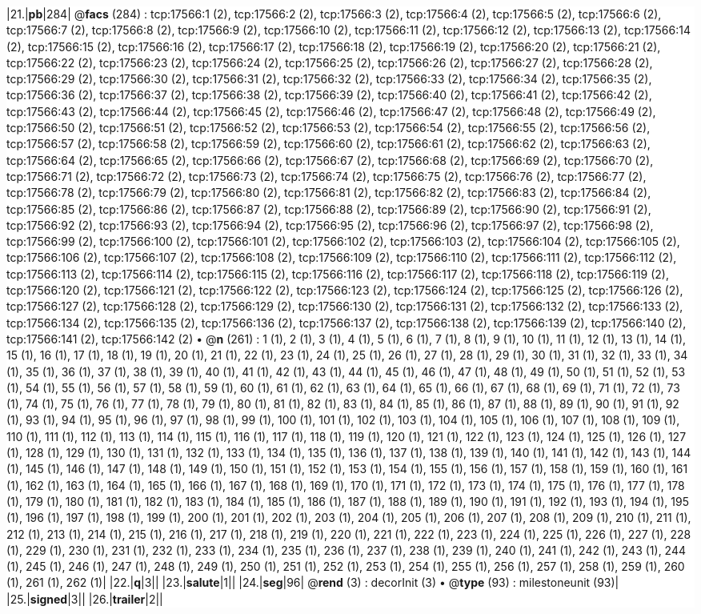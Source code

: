 |21.|__pb__|284| @__facs__ (284) : tcp:17566:1 (2), tcp:17566:2 (2), tcp:17566:3 (2), tcp:17566:4 (2), tcp:17566:5 (2), tcp:17566:6 (2), tcp:17566:7 (2), tcp:17566:8 (2), tcp:17566:9 (2), tcp:17566:10 (2), tcp:17566:11 (2), tcp:17566:12 (2), tcp:17566:13 (2), tcp:17566:14 (2), tcp:17566:15 (2), tcp:17566:16 (2), tcp:17566:17 (2), tcp:17566:18 (2), tcp:17566:19 (2), tcp:17566:20 (2), tcp:17566:21 (2), tcp:17566:22 (2), tcp:17566:23 (2), tcp:17566:24 (2), tcp:17566:25 (2), tcp:17566:26 (2), tcp:17566:27 (2), tcp:17566:28 (2), tcp:17566:29 (2), tcp:17566:30 (2), tcp:17566:31 (2), tcp:17566:32 (2), tcp:17566:33 (2), tcp:17566:34 (2), tcp:17566:35 (2), tcp:17566:36 (2), tcp:17566:37 (2), tcp:17566:38 (2), tcp:17566:39 (2), tcp:17566:40 (2), tcp:17566:41 (2), tcp:17566:42 (2), tcp:17566:43 (2), tcp:17566:44 (2), tcp:17566:45 (2), tcp:17566:46 (2), tcp:17566:47 (2), tcp:17566:48 (2), tcp:17566:49 (2), tcp:17566:50 (2), tcp:17566:51 (2), tcp:17566:52 (2), tcp:17566:53 (2), tcp:17566:54 (2), tcp:17566:55 (2), tcp:17566:56 (2), tcp:17566:57 (2), tcp:17566:58 (2), tcp:17566:59 (2), tcp:17566:60 (2), tcp:17566:61 (2), tcp:17566:62 (2), tcp:17566:63 (2), tcp:17566:64 (2), tcp:17566:65 (2), tcp:17566:66 (2), tcp:17566:67 (2), tcp:17566:68 (2), tcp:17566:69 (2), tcp:17566:70 (2), tcp:17566:71 (2), tcp:17566:72 (2), tcp:17566:73 (2), tcp:17566:74 (2), tcp:17566:75 (2), tcp:17566:76 (2), tcp:17566:77 (2), tcp:17566:78 (2), tcp:17566:79 (2), tcp:17566:80 (2), tcp:17566:81 (2), tcp:17566:82 (2), tcp:17566:83 (2), tcp:17566:84 (2), tcp:17566:85 (2), tcp:17566:86 (2), tcp:17566:87 (2), tcp:17566:88 (2), tcp:17566:89 (2), tcp:17566:90 (2), tcp:17566:91 (2), tcp:17566:92 (2), tcp:17566:93 (2), tcp:17566:94 (2), tcp:17566:95 (2), tcp:17566:96 (2), tcp:17566:97 (2), tcp:17566:98 (2), tcp:17566:99 (2), tcp:17566:100 (2), tcp:17566:101 (2), tcp:17566:102 (2), tcp:17566:103 (2), tcp:17566:104 (2), tcp:17566:105 (2), tcp:17566:106 (2), tcp:17566:107 (2), tcp:17566:108 (2), tcp:17566:109 (2), tcp:17566:110 (2), tcp:17566:111 (2), tcp:17566:112 (2), tcp:17566:113 (2), tcp:17566:114 (2), tcp:17566:115 (2), tcp:17566:116 (2), tcp:17566:117 (2), tcp:17566:118 (2), tcp:17566:119 (2), tcp:17566:120 (2), tcp:17566:121 (2), tcp:17566:122 (2), tcp:17566:123 (2), tcp:17566:124 (2), tcp:17566:125 (2), tcp:17566:126 (2), tcp:17566:127 (2), tcp:17566:128 (2), tcp:17566:129 (2), tcp:17566:130 (2), tcp:17566:131 (2), tcp:17566:132 (2), tcp:17566:133 (2), tcp:17566:134 (2), tcp:17566:135 (2), tcp:17566:136 (2), tcp:17566:137 (2), tcp:17566:138 (2), tcp:17566:139 (2), tcp:17566:140 (2), tcp:17566:141 (2), tcp:17566:142 (2)  •  @__n__ (261) : 1 (1), 2 (1), 3 (1), 4 (1), 5 (1), 6 (1), 7 (1), 8 (1), 9 (1), 10 (1), 11 (1), 12 (1), 13 (1), 14 (1), 15 (1), 16 (1), 17 (1), 18 (1), 19 (1), 20 (1), 21 (1), 22 (1), 23 (1), 24 (1), 25 (1), 26 (1), 27 (1), 28 (1), 29 (1), 30 (1), 31 (1), 32 (1), 33 (1), 34 (1), 35 (1), 36 (1), 37 (1), 38 (1), 39 (1), 40 (1), 41 (1), 42 (1), 43 (1), 44 (1), 45 (1), 46 (1), 47 (1), 48 (1), 49 (1), 50 (1), 51 (1), 52 (1), 53 (1), 54 (1), 55 (1), 56 (1), 57 (1), 58 (1), 59 (1), 60 (1), 61 (1), 62 (1), 63 (1), 64 (1), 65 (1), 66 (1), 67 (1), 68 (1), 69 (1), 71 (1), 72 (1), 73 (1), 74 (1), 75 (1), 76 (1), 77 (1), 78 (1), 79 (1), 80 (1), 81 (1), 82 (1), 83 (1), 84 (1), 85 (1), 86 (1), 87 (1), 88 (1), 89 (1), 90 (1), 91 (1), 92 (1), 93 (1), 94 (1), 95 (1), 96 (1), 97 (1), 98 (1), 99 (1), 100 (1), 101 (1), 102 (1), 103 (1), 104 (1), 105 (1), 106 (1), 107 (1), 108 (1), 109 (1), 110 (1), 111 (1), 112 (1), 113 (1), 114 (1), 115 (1), 116 (1), 117 (1), 118 (1), 119 (1), 120 (1), 121 (1), 122 (1), 123 (1), 124 (1), 125 (1), 126 (1), 127 (1), 128 (1), 129 (1), 130 (1), 131 (1), 132 (1), 133 (1), 134 (1), 135 (1), 136 (1), 137 (1), 138 (1), 139 (1), 140 (1), 141 (1), 142 (1), 143 (1), 144 (1), 145 (1), 146 (1), 147 (1), 148 (1), 149 (1), 150 (1), 151 (1), 152 (1), 153 (1), 154 (1), 155 (1), 156 (1), 157 (1), 158 (1), 159 (1), 160 (1), 161 (1), 162 (1), 163 (1), 164 (1), 165 (1), 166 (1), 167 (1), 168 (1), 169 (1), 170 (1), 171 (1), 172 (1), 173 (1), 174 (1), 175 (1), 176 (1), 177 (1), 178 (1), 179 (1), 180 (1), 181 (1), 182 (1), 183 (1), 184 (1), 185 (1), 186 (1), 187 (1), 188 (1), 189 (1), 190 (1), 191 (1), 192 (1), 193 (1), 194 (1), 195 (1), 196 (1), 197 (1), 198 (1), 199 (1), 200 (1), 201 (1), 202 (1), 203 (1), 204 (1), 205 (1), 206 (1), 207 (1), 208 (1), 209 (1), 210 (1), 211 (1), 212 (1), 213 (1), 214 (1), 215 (1), 216 (1), 217 (1), 218 (1), 219 (1), 220 (1), 221 (1), 222 (1), 223 (1), 224 (1), 225 (1), 226 (1), 227 (1), 228 (1), 229 (1), 230 (1), 231 (1), 232 (1), 233 (1), 234 (1), 235 (1), 236 (1), 237 (1), 238 (1), 239 (1), 240 (1), 241 (1), 242 (1), 243 (1), 244 (1), 245 (1), 246 (1), 247 (1), 248 (1), 249 (1), 250 (1), 251 (1), 252 (1), 253 (1), 254 (1), 255 (1), 256 (1), 257 (1), 258 (1), 259 (1), 260 (1), 261 (1), 262 (1)|
|22.|__q__|3||
|23.|__salute__|1||
|24.|__seg__|96| @__rend__ (3) : decorInit (3)  •  @__type__ (93) : milestoneunit (93)|
|25.|__signed__|3||
|26.|__trailer__|2||
